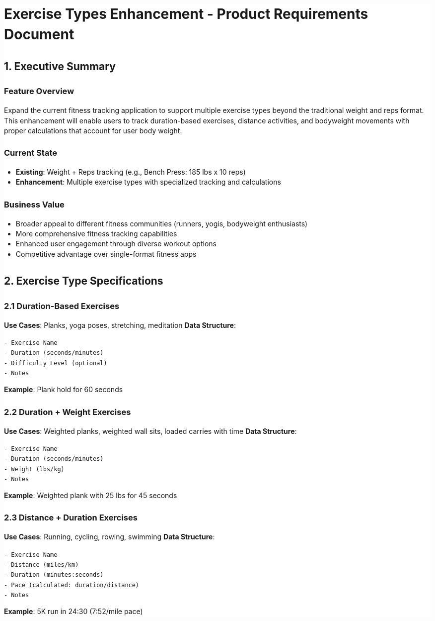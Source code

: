 # Exercise Types Enhancement - Product Requirements Document

## 1. Executive Summary

### Feature Overview
Expand the current fitness tracking application to support multiple exercise types beyond the traditional weight and reps format. This enhancement will enable users to track duration-based exercises, distance activities, and bodyweight movements with proper calculations that account for user body weight.

### Current State
- **Existing**: Weight + Reps tracking (e.g., Bench Press: 185 lbs x 10 reps)
- **Enhancement**: Multiple exercise types with specialized tracking and calculations

### Business Value
- Broader appeal to different fitness communities (runners, yogis, bodyweight enthusiasts)
- More comprehensive fitness tracking capabilities
- Enhanced user engagement through diverse workout options
- Competitive advantage over single-format fitness apps

## 2. Exercise Type Specifications

### 2.1 Duration-Based Exercises
**Use Cases**: Planks, yoga poses, stretching, meditation
**Data Structure**:
```
- Exercise Name
- Duration (seconds/minutes)
- Difficulty Level (optional)
- Notes
```
**Example**: Plank hold for 60 seconds

### 2.2 Duration + Weight Exercises
**Use Cases**: Weighted planks, weighted wall sits, loaded carries with time
**Data Structure**:
```
- Exercise Name
- Duration (seconds/minutes)
- Weight (lbs/kg)
- Notes
```
**Example**: Weighted plank with 25 lbs for 45 seconds

### 2.3 Distance + Duration Exercises
**Use Cases**: Running, cycling, rowing, swimming
**Data Structure**:
```
- Exercise Name
- Distance (miles/km)
- Duration (minutes:seconds)
- Pace (calculated: duration/distance)
- Notes
```
**Example**: 5K run in 24:30 (7:52/mile pace)
